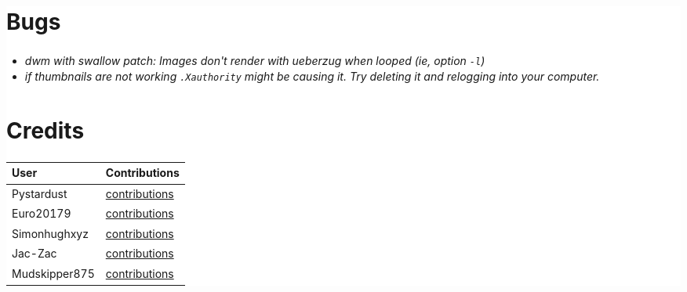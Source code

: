 
# Bugs

* *dwm with swallow patch: Images don't render with ueberzug when looped (ie, option `-l`)*
* *if thumbnails are not working `.Xauthority` might be causing it. Try deleting it and relogging into your computer.*

# Credits

| User           | Contributions                             |
| :---           | :---                                      |
| Pystardust    | [contributions](credits/pystardust.md)    |
| Euro20179     | [contributions](credits/euro20179.md)     |
| Simonhughxyz  | [contributions](credits/simonhughxyz.md)  |
| Jac-Zac       | [contributions](credits/jac-zac.md)       |
| Mudskipper875 | [contributions](credits/mudskipper875.md) |
